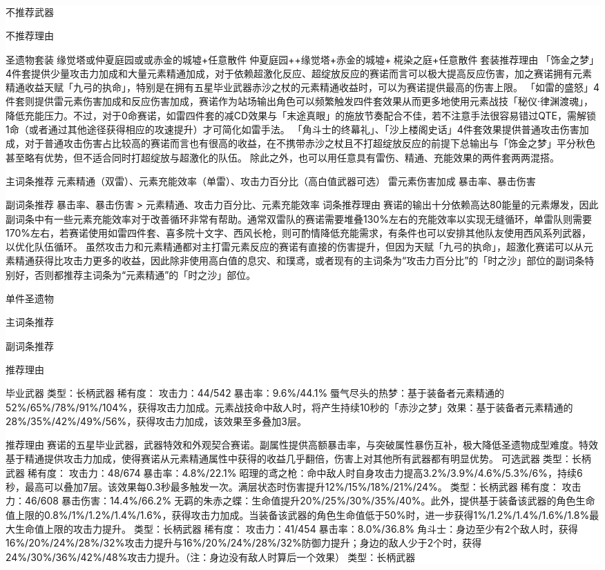 不推荐武器

不推荐理由

圣遗物套装
缘觉塔或仲夏庭园或或赤金的城墟+任意散件
仲夏庭园++缘觉塔+赤金的城墟+ 椛染之庭+任意散件
套装推荐理由
「饰金之梦」4件套提供少量攻击力加成和大量元素精通加成，对于依赖超激化反应、超绽放反应的赛诺而言可以极大提高反应伤害，加之赛诺拥有元素精通收益天赋「九弓的执命」，特别是在拥有五星毕业武器赤沙之杖的元素精通收益时，可以为赛诺提供最高的伤害上限。
「如雷的盛怒」4件套则提供雷元素伤害加成和反应伤害加成，赛诺作为站场输出角色可以频繁触发四件套效果从而更多地使用元素战技「秘仪·律渊渡魂」，降低充能压力。不过，对于0命赛诺，如雷四件套的减CD效果与「末途真眼」的施放节奏配合不佳，若不注意手法很容易错过QTE，需解锁1命（或者通过其他途径获得相应的攻速提升）才可简化如雷手法。
「角斗士的终幕礼」、「沙上楼阁史话」4件套效果提供普通攻击伤害加成，对于普通攻击伤害占比较高的赛诺而言也有很高的收益，在不携带赤沙之杖且不打超绽放反应的前提下总输出与「饰金之梦」平分秋色甚至略有优势，但不适合同时打超绽放与超激化的队伍。
除此之外，也可以用任意具有雷伤、精通、充能效果的两件套两两混搭。

主词条推荐
元素精通（双雷）、元素充能效率（单雷）、攻击力百分比（高白值武器可选）
雷元素伤害加成
暴击率、暴击伤害

副词条推荐
暴击率、暴击伤害 > 元素精通、攻击力百分比、元素充能效率
词条推荐理由
赛诺的输出十分依赖高达80能量的元素爆发，因此副词条中有一些元素充能效率对于改善循环非常有帮助。通常双雷队的赛诺需要堆叠130%左右的充能效率以实现无缝循环，单雷队则需要170%左右，若赛诺使用如雷四件套、喜多院十文字、西风长枪，则可酌情降低充能需求，有条件也可以安排其他队友使用西风系列武器，以优化队伍循环。
虽然攻击力和元素精通都对主打雷元素反应的赛诺有直接的伤害提升，但因为天赋「九弓的执命」，超激化赛诺可以从元素精通获得比攻击力更多的收益，因此除非使用高白值的息灾、和璞鸢，或者现有的主词条为“攻击力百分比”的「时之沙」部位的副词条特别好，否则都推荐主词条为“元素精通”的「时之沙」部位。

单件圣遗物

主词条推荐

副词条推荐

推荐理由

毕业武器
类型：长柄武器
稀有度：
攻击力：44/542
暴击率：9.6%/44.1%
蜃气尽头的热梦：基于装备者元素精通的52%/65%/78%/91%/104%，获得攻击力加成。元素战技命中敌人时，将产生持续10秒的「赤沙之梦」效果：基于装备者元素精通的28%/35%/42%/49%/56%，获得攻击力加成，该效果至多叠加3层。

推荐理由
赛诺的五星毕业武器，武器特效和外观契合赛诺。副属性提供高额暴击率，与突破属性暴伤互补，极大降低圣遗物成型难度。特效基于精通提供攻击力加成，使得赛诺从元素精通属性中获得的收益几乎翻倍，伤害上对其他所有武器都有明显优势。
可选武器
类型：长柄武器
稀有度：
攻击力：48/674
暴击率：4.8%/22.1%
昭理的鸢之枪：命中敌人时自身攻击力提高3.2%/3.9%/4.6%/5.3%/6%，持续6秒，最高可以叠加7层。该效果每0.3秒最多触发一次。满层状态时伤害提升12%/15%/18%/21%/24%。
类型：长柄武器
稀有度：
攻击力：46/608
暴击伤害：14.4%/66.2%
无羁的朱赤之蝶：生命值提升20%/25%/30%/35%/40%。此外，提供基于装备该武器的角色生命值上限的0.8%/1%/1.2%/1.4%/1.6%，获得攻击力加成。当装备该武器的角色生命值低于50%时，进一步获得1%/1.2%/1.4%/1.6%/1.8%最大生命值上限的攻击力提升。
类型：长柄武器
稀有度：
攻击力：41/454
暴击率：8.0%/36.8%
角斗士：身边至少有2个敌人时，获得16%/20%/24%/28%/32%攻击力提升与16%/20%/24%/28%/32%防御力提升；身边的敌人少于2个时，获得24%/30%/36%/42%/48%攻击力提升。（注：身边没有敌人时算后一个效果）
类型：长柄武器